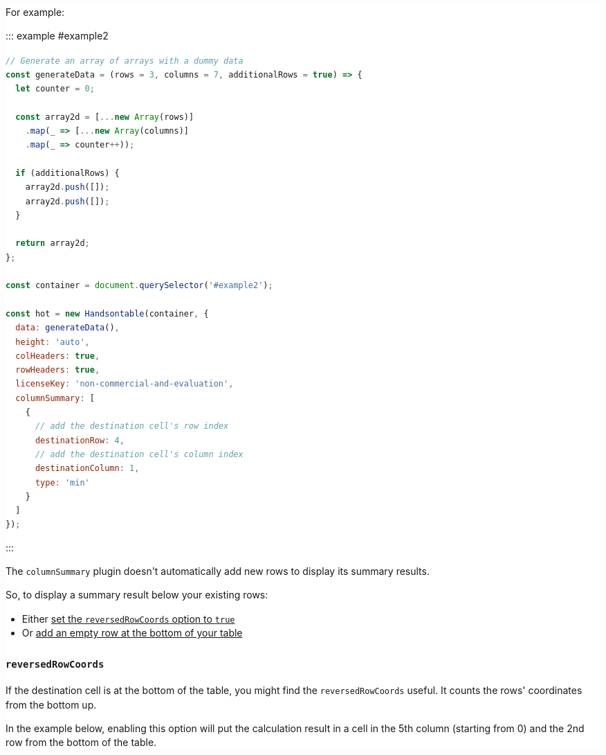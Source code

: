 For example:

::: example #example2
```js
// Generate an array of arrays with a dummy data
const generateData = (rows = 3, columns = 7, additionalRows = true) => {
  let counter = 0;

  const array2d = [...new Array(rows)]
    .map(_ => [...new Array(columns)]
    .map(_ => counter++));

  if (additionalRows) {
    array2d.push([]);
    array2d.push([]);
  }

  return array2d;
};

const container = document.querySelector('#example2');

const hot = new Handsontable(container, {
  data: generateData(),
  height: 'auto',
  colHeaders: true,
  rowHeaders: true,
  licenseKey: 'non-commercial-and-evaluation',
  columnSummary: [
    {
      // add the destination cell's row index
      destinationRow: 4,
      // add the destination cell's column index
      destinationColumn: 1,
      type: 'min'
    }
  ]
});
```
:::

The `columnSummary` plugin doesn't automatically add new rows to display its summary results.

So, to display a summary result below your existing rows:
- Either [set the `reversedRowCoords` option to `true`](#reversedrowcoords)
- Or [add an empty row at the bottom of your table](#add-an-empty-row)

### `reversedRowCoords`

If the destination cell is at the bottom of the table, you might find the `reversedRowCoords` useful. It counts the rows' coordinates from the bottom up.

In the example below, enabling this option will put the calculation result in a cell in the 5th column (starting from 0) and the 2nd row from the bottom of the table.
